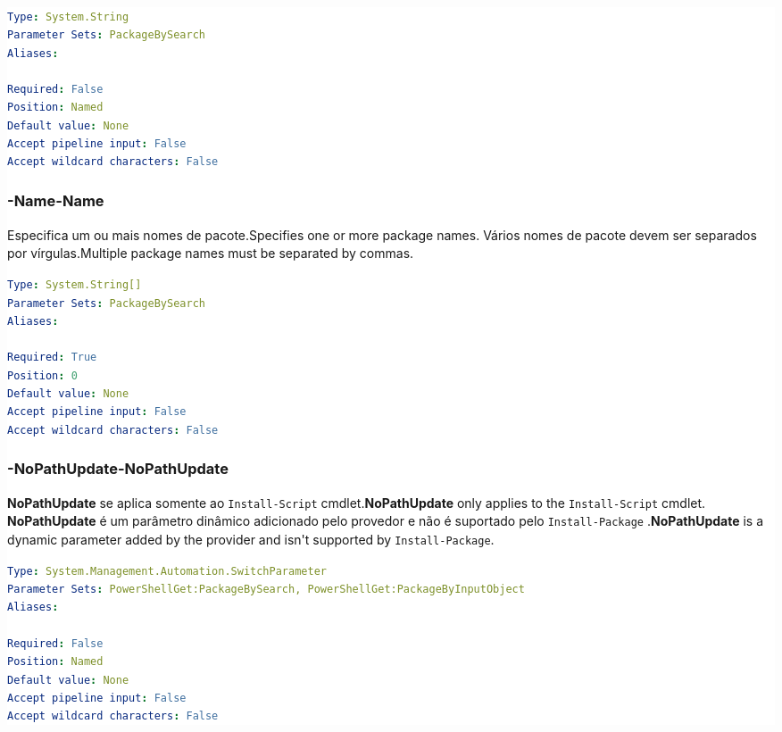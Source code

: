 ```yaml
Type: System.String
Parameter Sets: PackageBySearch
Aliases:

Required: False
Position: Named
Default value: None
Accept pipeline input: False
Accept wildcard characters: False
```

### <span data-ttu-id="8f58d-195">-Name</span><span class="sxs-lookup"><span data-stu-id="8f58d-195">-Name</span></span>

<span data-ttu-id="8f58d-196">Especifica um ou mais nomes de pacote.</span><span class="sxs-lookup"><span data-stu-id="8f58d-196">Specifies one or more package names.</span></span> <span data-ttu-id="8f58d-197">Vários nomes de pacote devem ser separados por vírgulas.</span><span class="sxs-lookup"><span data-stu-id="8f58d-197">Multiple package names must be separated by commas.</span></span>

```yaml
Type: System.String[]
Parameter Sets: PackageBySearch
Aliases:

Required: True
Position: 0
Default value: None
Accept pipeline input: False
Accept wildcard characters: False
```

### <span data-ttu-id="8f58d-198">-NoPathUpdate</span><span class="sxs-lookup"><span data-stu-id="8f58d-198">-NoPathUpdate</span></span>

<span data-ttu-id="8f58d-199">**NoPathUpdate** se aplica somente ao `Install-Script` cmdlet.</span><span class="sxs-lookup"><span data-stu-id="8f58d-199">**NoPathUpdate** only applies to the `Install-Script` cmdlet.</span></span> <span data-ttu-id="8f58d-200">**NoPathUpdate** é um parâmetro dinâmico adicionado pelo provedor e não é suportado pelo `Install-Package` .</span><span class="sxs-lookup"><span data-stu-id="8f58d-200">**NoPathUpdate** is a dynamic parameter added by the provider and isn't supported by `Install-Package`.</span></span>

```yaml
Type: System.Management.Automation.SwitchParameter
Parameter Sets: PowerShellGet:PackageBySearch, PowerShellGet:PackageByInputObject
Aliases:

Required: False
Position: Named
Default value: None
Accept pipeline input: False
Accept wildcard characters: False
```
